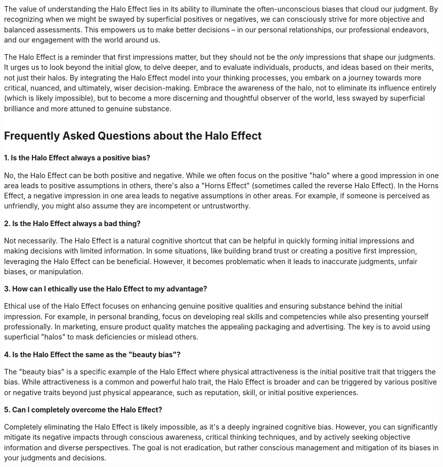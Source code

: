 The value of understanding the Halo Effect lies in its ability to illuminate the often-unconscious biases that cloud our judgment. By recognizing when we might be swayed by superficial positives or negatives, we can consciously strive for more objective and balanced assessments.  This empowers us to make better decisions – in our personal relationships, our professional endeavors, and our engagement with the world around us.

The Halo Effect is a reminder that first impressions matter, but they should not be the *only* impressions that shape our judgments.  It urges us to look beyond the initial glow, to delve deeper, and to evaluate individuals, products, and ideas based on their merits, not just their halos.  By integrating the Halo Effect model into your thinking processes, you embark on a journey towards more critical, nuanced, and ultimately, wiser decision-making. Embrace the awareness of the halo, not to eliminate its influence entirely (which is likely impossible), but to become a more discerning and thoughtful observer of the world, less swayed by superficial brilliance and more attuned to genuine substance.

## Frequently Asked Questions about the Halo Effect

**1. Is the Halo Effect always a positive bias?**

No, the Halo Effect can be both positive and negative. While we often focus on the positive "halo" where a good impression in one area leads to positive assumptions in others, there's also a "Horns Effect" (sometimes called the reverse Halo Effect). In the Horns Effect, a negative impression in one area leads to negative assumptions in other areas. For example, if someone is perceived as unfriendly, you might also assume they are incompetent or untrustworthy.

**2. Is the Halo Effect always a bad thing?**

Not necessarily. The Halo Effect is a natural cognitive shortcut that can be helpful in quickly forming initial impressions and making decisions with limited information. In some situations, like building brand trust or creating a positive first impression, leveraging the Halo Effect can be beneficial. However, it becomes problematic when it leads to inaccurate judgments, unfair biases, or manipulation.

**3. How can I ethically use the Halo Effect to my advantage?**

Ethical use of the Halo Effect focuses on enhancing genuine positive qualities and ensuring substance behind the initial impression. For example, in personal branding, focus on developing real skills and competencies while also presenting yourself professionally. In marketing, ensure product quality matches the appealing packaging and advertising.  The key is to avoid using superficial "halos" to mask deficiencies or mislead others.

**4. Is the Halo Effect the same as the "beauty bias"?**

The "beauty bias" is a specific example of the Halo Effect where physical attractiveness is the initial positive trait that triggers the bias. While attractiveness is a common and powerful halo trait, the Halo Effect is broader and can be triggered by various positive or negative traits beyond just physical appearance, such as reputation, skill, or initial positive experiences.

**5. Can I completely overcome the Halo Effect?**

Completely eliminating the Halo Effect is likely impossible, as it's a deeply ingrained cognitive bias. However, you can significantly mitigate its negative impacts through conscious awareness, critical thinking techniques, and by actively seeking objective information and diverse perspectives.  The goal is not eradication, but rather conscious management and mitigation of its biases in your judgments and decisions.
